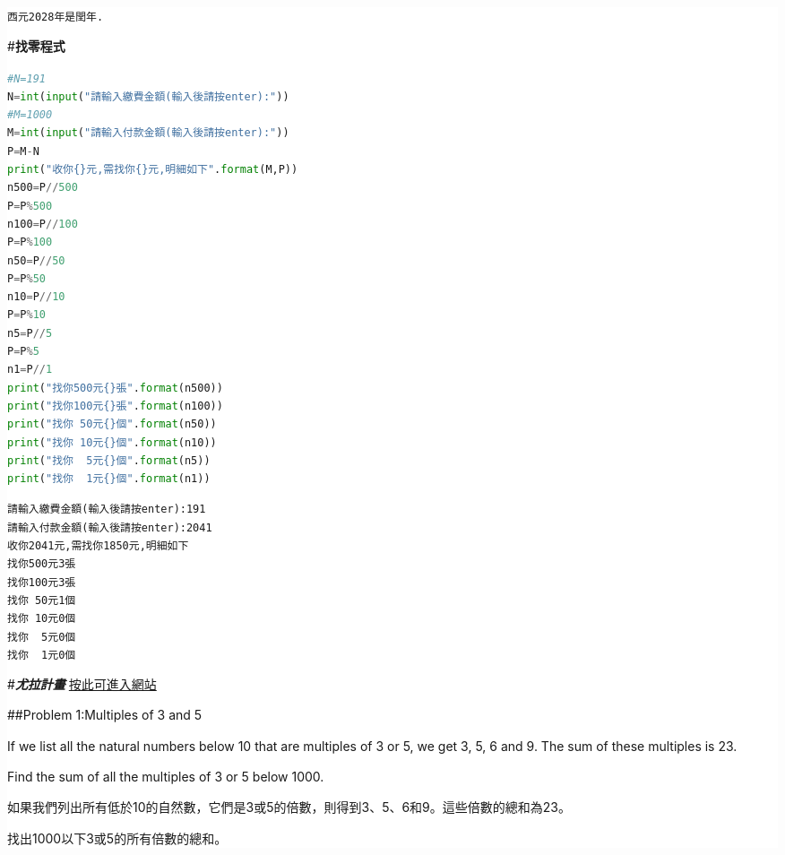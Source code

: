     西元2028年是閏年.


#**找零程式**


```python
#N=191
N=int(input("請輸入繳費金額(輸入後請按enter):"))
#M=1000
M=int(input("請輸入付款金額(輸入後請按enter):"))
P=M-N
print("收你{}元,需找你{}元,明細如下".format(M,P))
n500=P//500
P=P%500
n100=P//100
P=P%100
n50=P//50
P=P%50
n10=P//10
P=P%10
n5=P//5
P=P%5
n1=P//1
print("找你500元{}張".format(n500))
print("找你100元{}張".format(n100))
print("找你 50元{}個".format(n50))
print("找你 10元{}個".format(n10))
print("找你  5元{}個".format(n5))
print("找你  1元{}個".format(n1))
```

    請輸入繳費金額(輸入後請按enter):191
    請輸入付款金額(輸入後請按enter):2041
    收你2041元,需找你1850元,明細如下
    找你500元3張
    找你100元3張
    找你 50元1個
    找你 10元0個
    找你  5元0個
    找你  1元0個


#***尤拉計畫*** [按此可進入網站](https://projecteuler.net/)

##Problem 1:Multiples of 3 and 5


If we list all the natural numbers below 10 that are multiples of 3 or 5, we get 3, 5, 6 and 9. The sum of these multiples is 23.

Find the sum of all the multiples of 3 or 5 below 1000.

如果我們列出所有低於10的自然數，它們是3或5的倍數，則得到3、5、6和9。這些倍數的總和為23。

找出1000以下3或5的所有倍數的總和。

